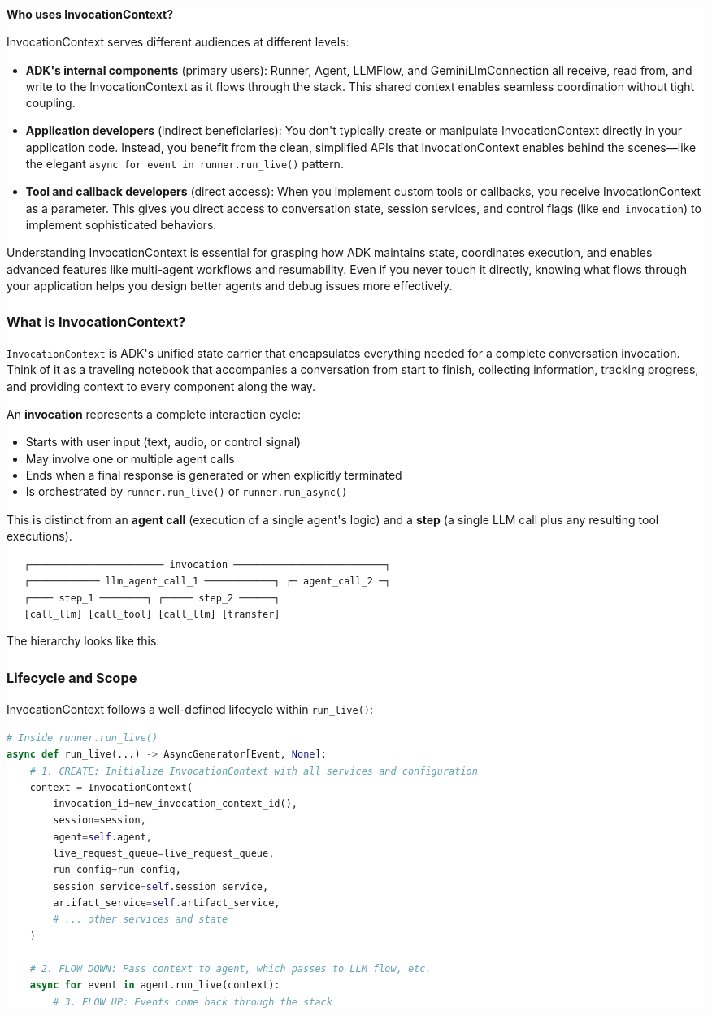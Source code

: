 **Who uses InvocationContext?**

InvocationContext serves different audiences at different levels:

- **ADK's internal components** (primary users): Runner, Agent, LLMFlow, and GeminiLlmConnection all receive, read from, and write to the InvocationContext as it flows through the stack. This shared context enables seamless coordination without tight coupling.

- **Application developers** (indirect beneficiaries): You don't typically create or manipulate InvocationContext directly in your application code. Instead, you benefit from the clean, simplified APIs that InvocationContext enables behind the scenes—like the elegant `async for event in runner.run_live()` pattern.

- **Tool and callback developers** (direct access): When you implement custom tools or callbacks, you receive InvocationContext as a parameter. This gives you direct access to conversation state, session services, and control flags (like `end_invocation`) to implement sophisticated behaviors.

Understanding InvocationContext is essential for grasping how ADK maintains state, coordinates execution, and enables advanced features like multi-agent workflows and resumability. Even if you never touch it directly, knowing what flows through your application helps you design better agents and debug issues more effectively.

### What is InvocationContext?

`InvocationContext` is ADK's unified state carrier that encapsulates everything needed for a complete conversation invocation. Think of it as a traveling notebook that accompanies a conversation from start to finish, collecting information, tracking progress, and providing context to every component along the way.

An **invocation** represents a complete interaction cycle:
- Starts with user input (text, audio, or control signal)
- May involve one or multiple agent calls
- Ends when a final response is generated or when explicitly terminated
- Is orchestrated by `runner.run_live()` or `runner.run_async()`

This is distinct from an **agent call** (execution of a single agent's logic) and a **step** (a single LLM call plus any resulting tool executions).

  ```
     ┌─────────────────────── invocation ──────────────────────────┐
     ┌──────────── llm_agent_call_1 ────────────┐ ┌─ agent_call_2 ─┐
     ┌──── step_1 ────────┐ ┌───── step_2 ──────┐
     [call_llm] [call_tool] [call_llm] [transfer]
  ```

The hierarchy looks like this:

### Lifecycle and Scope

InvocationContext follows a well-defined lifecycle within `run_live()`:

```python
# Inside runner.run_live()
async def run_live(...) -> AsyncGenerator[Event, None]:
    # 1. CREATE: Initialize InvocationContext with all services and configuration
    context = InvocationContext(
        invocation_id=new_invocation_context_id(),
        session=session,
        agent=self.agent,
        live_request_queue=live_request_queue,
        run_config=run_config,
        session_service=self.session_service,
        artifact_service=self.artifact_service,
        # ... other services and state
    )

    # 2. FLOW DOWN: Pass context to agent, which passes to LLM flow, etc.
    async for event in agent.run_live(context):
        # 3. FLOW UP: Events come back through the stack
```